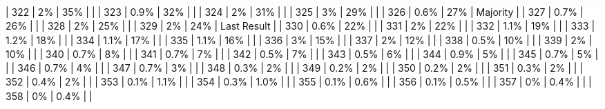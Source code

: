 | 322 | 2% | 35% |  |
| 323 | 0.9% | 32% |  |
| 324 | 2% | 31% |  |
| 325 | 3% | 29% |  |
| 326 | 0.6% | 27% | Majority |
| 327 | 0.7% | 26% |  |
| 328 | 2% | 25% |  |
| 329 | 2% | 24% | Last Result |
| 330 | 0.6% | 22% |  |
| 331 | 2% | 22% |  |
| 332 | 1.1% | 19% |  |
| 333 | 1.2% | 18% |  |
| 334 | 1.1% | 17% |  |
| 335 | 1.1% | 16% |  |
| 336 | 3% | 15% |  |
| 337 | 2% | 12% |  |
| 338 | 0.5% | 10% |  |
| 339 | 2% | 10% |  |
| 340 | 0.7% | 8% |  |
| 341 | 0.7% | 7% |  |
| 342 | 0.5% | 7% |  |
| 343 | 0.5% | 6% |  |
| 344 | 0.9% | 5% |  |
| 345 | 0.7% | 5% |  |
| 346 | 0.7% | 4% |  |
| 347 | 0.7% | 3% |  |
| 348 | 0.3% | 2% |  |
| 349 | 0.2% | 2% |  |
| 350 | 0.2% | 2% |  |
| 351 | 0.3% | 2% |  |
| 352 | 0.4% | 2% |  |
| 353 | 0.1% | 1.1% |  |
| 354 | 0.3% | 1.0% |  |
| 355 | 0.1% | 0.6% |  |
| 356 | 0.1% | 0.5% |  |
| 357 | 0% | 0.4% |  |
| 358 | 0% | 0.4% |  |